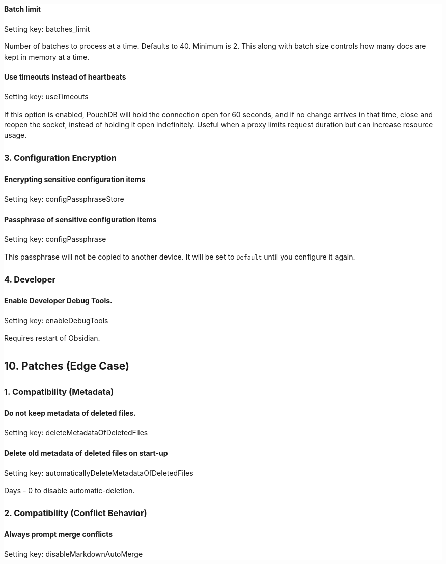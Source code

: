 #### Batch limit

Setting key: batches_limit

Number of batches to process at a time. Defaults to 40. Minimum is 2. This along with batch size controls how many docs are kept in memory at a time.

#### Use timeouts instead of heartbeats

Setting key: useTimeouts

If this option is enabled, PouchDB will hold the connection open for 60 seconds, and if no change arrives in that time, close and reopen the socket, instead of holding it open indefinitely. Useful when a proxy limits request duration but can increase resource usage.

### 3. Configuration Encryption

#### Encrypting sensitive configuration items

Setting key: configPassphraseStore

#### Passphrase of sensitive configuration items

Setting key: configPassphrase

This passphrase will not be copied to another device. It will be set to `Default` until you configure it again.

### 4. Developer

#### Enable Developer Debug Tools.

Setting key: enableDebugTools

Requires restart of Obsidian.

## 10. Patches (Edge Case)

### 1. Compatibility (Metadata)

#### Do not keep metadata of deleted files.

Setting key: deleteMetadataOfDeletedFiles

#### Delete old metadata of deleted files on start-up

Setting key: automaticallyDeleteMetadataOfDeletedFiles

Days - 0 to disable automatic-deletion.

### 2. Compatibility (Conflict Behavior)

#### Always prompt merge conflicts

Setting key: disableMarkdownAutoMerge
